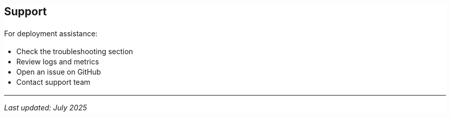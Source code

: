## Support

For deployment assistance:
- Check the troubleshooting section
- Review logs and metrics
- Open an issue on GitHub
- Contact support team

---

*Last updated: July 2025*